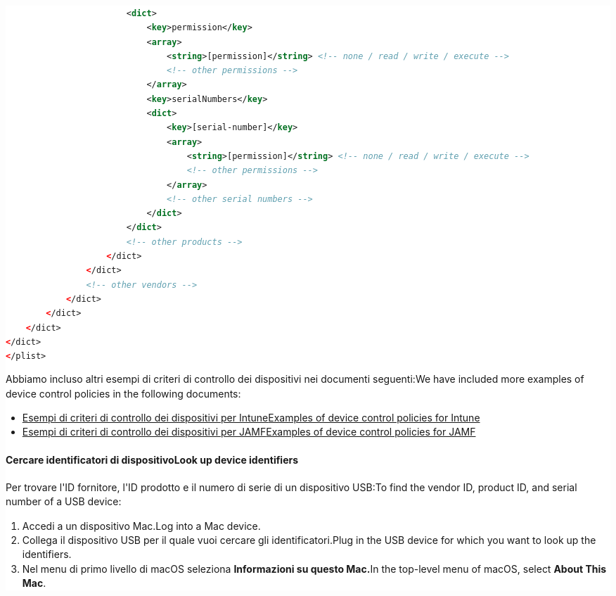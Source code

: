 ```xml
                        <dict> 
                            <key>permission</key> 
                            <array> 
                                <string>[permission]</string> <!-- none / read / write / execute --> 
                                <!-- other permissions -->
                            </array> 
                            <key>serialNumbers</key> 
                            <dict> 
                                <key>[serial-number]</key> 
                                <array> 
                                    <string>[permission]</string> <!-- none / read / write / execute --> 
                                    <!-- other permissions -->
                                </array> 
                                <!-- other serial numbers --> 
                            </dict> 
                        </dict> 
                        <!-- other products --> 
                    </dict> 
                </dict> 
                <!-- other vendors --> 
            </dict> 
        </dict> 
    </dict> 
</dict> 
</plist> 
```

<span data-ttu-id="4383d-276">Abbiamo incluso altri esempi di criteri di controllo dei dispositivi nei documenti seguenti:</span><span class="sxs-lookup"><span data-stu-id="4383d-276">We have included more examples of device control policies in the following documents:</span></span>

- [<span data-ttu-id="4383d-277">Esempi di criteri di controllo dei dispositivi per Intune</span><span class="sxs-lookup"><span data-stu-id="4383d-277">Examples of device control policies for Intune</span></span>](mac-device-control-intune.md)
- [<span data-ttu-id="4383d-278">Esempi di criteri di controllo dei dispositivi per JAMF</span><span class="sxs-lookup"><span data-stu-id="4383d-278">Examples of device control policies for JAMF</span></span>](mac-device-control-jamf.md)

#### <a name="look-up-device-identifiers"></a><span data-ttu-id="4383d-279">Cercare identificatori di dispositivo</span><span class="sxs-lookup"><span data-stu-id="4383d-279">Look up device identifiers</span></span>

<span data-ttu-id="4383d-280">Per trovare l'ID fornitore, l'ID prodotto e il numero di serie di un dispositivo USB:</span><span class="sxs-lookup"><span data-stu-id="4383d-280">To find the vendor ID, product ID, and serial number of a USB device:</span></span>

1. <span data-ttu-id="4383d-281">Accedi a un dispositivo Mac.</span><span class="sxs-lookup"><span data-stu-id="4383d-281">Log into a Mac device.</span></span>
1. <span data-ttu-id="4383d-282">Collega il dispositivo USB per il quale vuoi cercare gli identificatori.</span><span class="sxs-lookup"><span data-stu-id="4383d-282">Plug in the USB device for which you want to look up the identifiers.</span></span>
1. <span data-ttu-id="4383d-283">Nel menu di primo livello di macOS seleziona **Informazioni su questo Mac.**</span><span class="sxs-lookup"><span data-stu-id="4383d-283">In the top-level menu of macOS, select **About This Mac**.</span></span>
